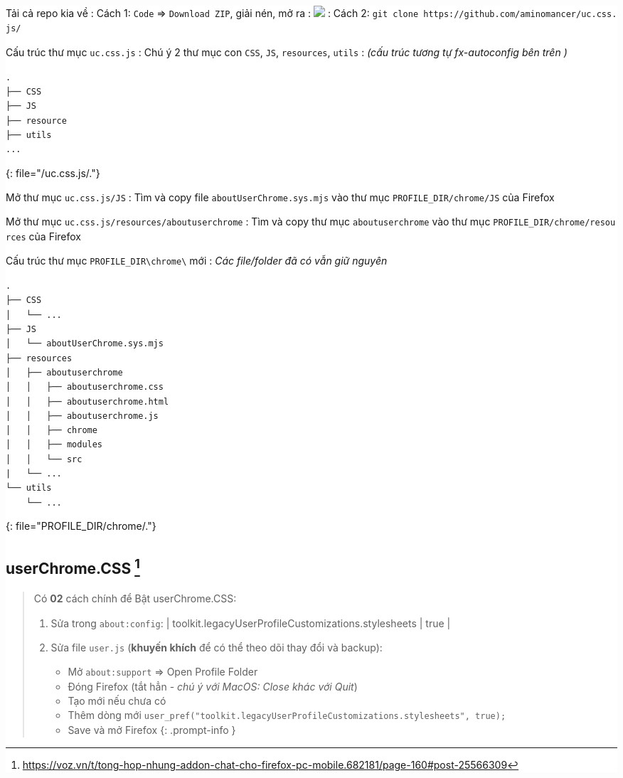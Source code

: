 Tải cả repo kia về
: Cách 1: `Code` => `Download ZIP`, giải nén, mở ra
: ![](../../assets/img/firefox-userchrome/github-code-download.png)
: Cách 2: `git clone https://github.com/aminomancer/uc.css.js/`

Cấu trúc thư mục `uc.css.js`
: Chú ý 2 thư mục con `CSS`, `JS`, `resources`, `utils`
: _(cấu trúc tương tự fx-autoconfig bên trên )_

```
.
├── CSS
├── JS
├── resource
├── utils
...
```
{: file="/uc.css.js/."}

Mở thư mục `uc.css.js/JS`
: Tìm và copy file `aboutUserChrome.sys.mjs` vào thư mục `PROFILE_DIR/chrome/JS` của Firefox

Mở thư mục `uc.css.js/resources/aboutuserchrome`
: Tìm và copy thư mục `aboutuserchrome` vào thư mục `PROFILE_DIR/chrome/resources` của Firefox

Cấu trúc thư mục `PROFILE_DIR\chrome\` mới
: _Các file/folder đã có vẫn giữ nguyên_

```
.
├── CSS
│   └── ...
├── JS
│   └── aboutUserChrome.sys.mjs
├── resources
│   ├── aboutuserchrome
│   │   ├── aboutuserchrome.css
│   │   ├── aboutuserchrome.html
│   │   ├── aboutuserchrome.js
│   │   ├── chrome
│   │   ├── modules
│   │   └── src
|   └── ...
└── utils
    └── ...
```
{: file="PROFILE_DIR/chrome/."}

## userChrome.CSS [^ff-css-1]

> Có **02** cách chính để Bật userChrome.CSS:
> 1. Sửa trong `about:config`:
> | toolkit.legacyUserProfileCustomizations.stylesheets | true |
>
> 2. Sửa file `user.js` (**khuyến khích** để có thể theo dõi thay đổi và backup):
>       + Mở `about:support` => Open Profile Folder
>       + Đóng Firefox (tắt hẳn - _chú ý với MacOS: Close khác với Quit_)
>       + Tạo mới nếu chưa có
>       + Thêm dòng mới `user_pref("toolkit.legacyUserProfileCustomizations.stylesheets", true);`
>       + Save và mở Firefox
{: .prompt-info }


[^ff-userchrome]: <https://voz.vn/t/tong-hop-nhung-addon-chat-cho-firefox-pc-mobile.682181/page-172#post-25670849>
[^ff-js-1]: <https://voz.vn/t/tong-hop-nhung-addon-chat-cho-firefox-pc-mobile.682181/post-27662606>
[^ff-css-1]: <https://voz.vn/t/tong-hop-nhung-addon-chat-cho-firefox-pc-mobile.682181/page-160#post-25566309>
[^ff-css-remove-animation]: <https://voz.vn/t/tong-hop-nhung-addon-chat-cho-firefox-pc-mobile.682181/page-160#post-25566309>